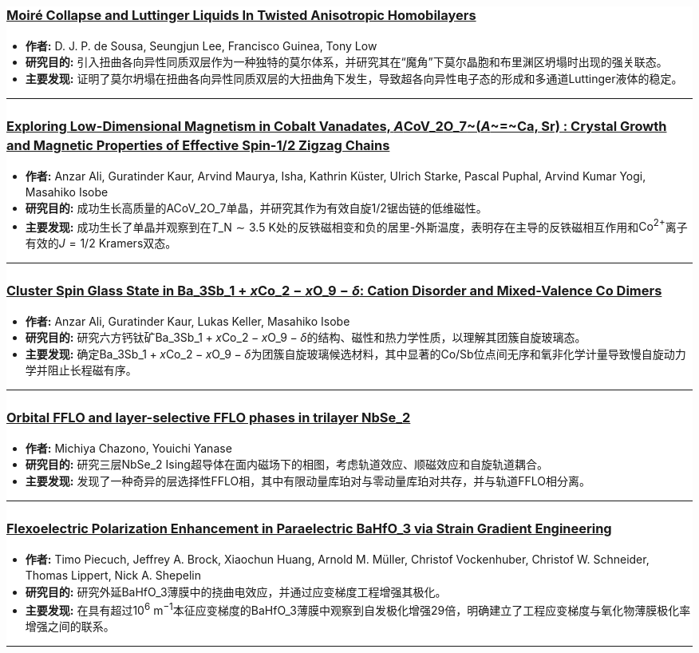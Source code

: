 
### [Moiré Collapse and Luttinger Liquids In Twisted Anisotropic Homobilayers](http://arxiv.org/abs/2506.19727v1)
- **作者:** D. J. P. de Sousa, Seungjun Lee, Francisco Guinea, Tony Low
- **研究目的:** 引入扭曲各向异性同质双层作为一种独特的莫尔体系，并研究其在“魔角”下莫尔晶胞和布里渊区坍塌时出现的强关联态。
- **主要发现:** 证明了莫尔坍塌在扭曲各向异性同质双层的大扭曲角下发生，导致超各向异性电子态的形成和多通道Luttinger液体的稳定。

---

### [Exploring Low-Dimensional Magnetism in Cobalt Vanadates, ${A}$CoV$\_{2}$O$\_{7}$~(${A}$~=~Ca, Sr) : Crystal Growth and Magnetic Properties of Effective Spin-1/2 Zigzag Chains](http://arxiv.org/abs/2506.19725v1)
- **作者:** Anzar Ali, Guratinder Kaur, Arvind Maurya, Isha, Kathrin Küster, Ulrich Starke, Pascal Puphal, Arvind Kumar Yogi, Masahiko Isobe
- **研究目的:** 成功生长高质量的$\text{ACoV}\_2\text{O}\_7$单晶，并研究其作为有效自旋$1/2$锯齿链的低维磁性。
- **主要发现:** 成功生长了单晶并观察到在$T\_{\text{N}} \sim 3.5\ \text{K}$处的反铁磁相变和负的居里-外斯温度，表明存在主导的反铁磁相互作用和$\text{Co}^{2+}$离子有效的$J = 1/2$ Kramers双态。

---

### [Cluster Spin Glass State in Ba$\_3$Sb$\_{1+x}$Co$\_{2-x}$O$\_{9-δ}$: Cation Disorder and Mixed-Valence Co Dimers](http://arxiv.org/abs/2506.19716v1)
- **作者:** Anzar Ali, Guratinder Kaur, Lukas Keller, Masahiko Isobe
- **研究目的:** 研究六方钙钛矿$\text{Ba}\_3\text{Sb}\_{1+x}\text{Co}\_{2-x}\text{O}\_{9-\delta}$的结构、磁性和热力学性质，以理解其团簇自旋玻璃态。
- **主要发现:** 确定$\text{Ba}\_3\text{Sb}\_{1+x}\text{Co}\_{2-x}\text{O}\_{9-\delta}$为团簇自旋玻璃候选材料，其中显著的$\text{Co}/\text{Sb}$位点间无序和氧非化学计量导致慢自旋动力学并阻止长程磁有序。

---

### [Orbital FFLO and layer-selective FFLO phases in trilayer NbSe$\_2$](http://arxiv.org/abs/2506.19706v1)
- **作者:** Michiya Chazono, Youichi Yanase
- **研究目的:** 研究三层$\text{NbSe}\_2$ Ising超导体在面内磁场下的相图，考虑轨道效应、顺磁效应和自旋轨道耦合。
- **主要发现:** 发现了一种奇异的层选择性FFLO相，其中有限动量库珀对与零动量库珀对共存，并与轨道FFLO相分离。

---

### [Flexoelectric Polarization Enhancement in Paraelectric $\mathrm{BaHfO\_3}$ via Strain Gradient Engineering](http://arxiv.org/abs/2506.19690v1)
- **作者:** Timo Piecuch, Jeffrey A. Brock, Xiaochun Huang, Arnold M. Müller, Christof Vockenhuber, Christof W. Schneider, Thomas Lippert, Nick A. Shepelin
- **研究目的:** 研究外延$\mathrm{BaHfO\_3}$薄膜中的挠曲电效应，并通过应变梯度工程增强其极化。
- **主要发现:** 在具有超过$10^6\ \mathrm{m}^{-1}$本征应变梯度的$\mathrm{BaHfO\_3}$薄膜中观察到自发极化增强29倍，明确建立了工程应变梯度与氧化物薄膜极化率增强之间的联系。

---
